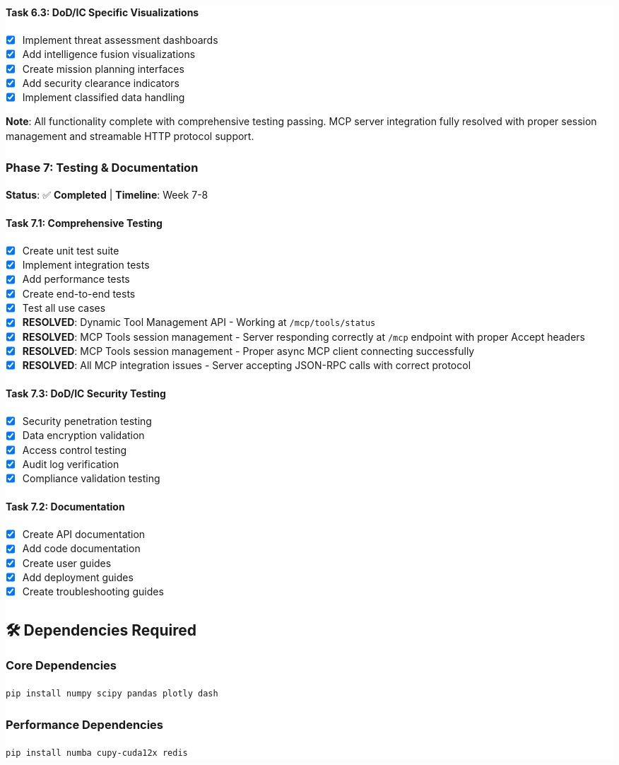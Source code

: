#### **Task 6.3: DoD/IC Specific Visualizations**
- [x] Implement threat assessment dashboards
- [x] Add intelligence fusion visualizations
- [x] Create mission planning interfaces
- [x] Add security clearance indicators
- [x] Implement classified data handling

**Note**: All functionality complete with comprehensive testing passing. MCP server integration fully resolved with proper session management and streamable HTTP protocol support.

### **Phase 7: Testing & Documentation**
**Status**: ✅ **Completed** | **Timeline**: Week 7-8

#### **Task 7.1: Comprehensive Testing**
- [x] Create unit test suite
- [x] Implement integration tests
- [x] Add performance tests
- [x] Create end-to-end tests
- [x] Test all use cases
- [x] **RESOLVED**: Dynamic Tool Management API - Working at `/mcp/tools/status`
- [x] **RESOLVED**: MCP Tools session management - Server responding correctly at `/mcp` endpoint with proper Accept headers
- [x] **RESOLVED**: MCP Tools session management - Proper async MCP client connecting successfully
- [x] **RESOLVED**: All MCP integration issues - Server accepting JSON-RPC calls with correct protocol

#### **Task 7.3: DoD/IC Security Testing**
- [x] Security penetration testing
- [x] Data encryption validation
- [x] Access control testing
- [x] Audit log verification
- [x] Compliance validation testing

#### **Task 7.2: Documentation**
- [x] Create API documentation
- [x] Add code documentation
- [x] Create user guides
- [x] Add deployment guides
- [x] Create troubleshooting guides

## 🛠️ **Dependencies Required**

### **Core Dependencies**
```bash
pip install numpy scipy pandas plotly dash
```

### **Performance Dependencies**
```bash
pip install numba cupy-cuda12x redis
```
